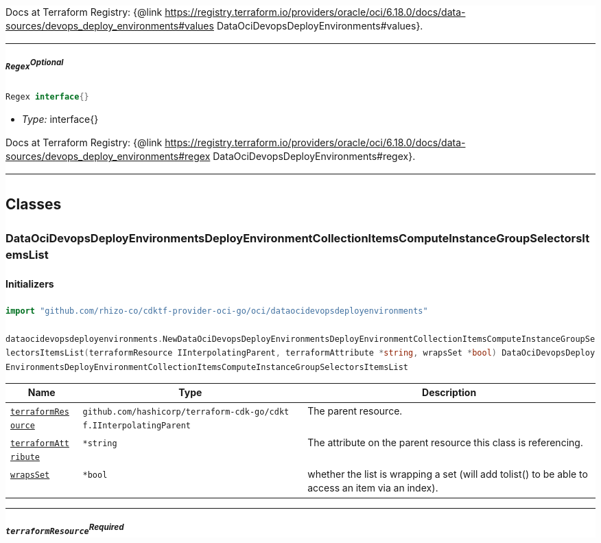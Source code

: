 Docs at Terraform Registry: {@link https://registry.terraform.io/providers/oracle/oci/6.18.0/docs/data-sources/devops_deploy_environments#values DataOciDevopsDeployEnvironments#values}.

---

##### `Regex`<sup>Optional</sup> <a name="Regex" id="rhizo-co-terraform-provider-oci.dataOciDevopsDeployEnvironments.DataOciDevopsDeployEnvironmentsFilter.property.regex"></a>

```go
Regex interface{}
```

- *Type:* interface{}

Docs at Terraform Registry: {@link https://registry.terraform.io/providers/oracle/oci/6.18.0/docs/data-sources/devops_deploy_environments#regex DataOciDevopsDeployEnvironments#regex}.

---

## Classes <a name="Classes" id="Classes"></a>

### DataOciDevopsDeployEnvironmentsDeployEnvironmentCollectionItemsComputeInstanceGroupSelectorsItemsList <a name="DataOciDevopsDeployEnvironmentsDeployEnvironmentCollectionItemsComputeInstanceGroupSelectorsItemsList" id="rhizo-co-terraform-provider-oci.dataOciDevopsDeployEnvironments.DataOciDevopsDeployEnvironmentsDeployEnvironmentCollectionItemsComputeInstanceGroupSelectorsItemsList"></a>

#### Initializers <a name="Initializers" id="rhizo-co-terraform-provider-oci.dataOciDevopsDeployEnvironments.DataOciDevopsDeployEnvironmentsDeployEnvironmentCollectionItemsComputeInstanceGroupSelectorsItemsList.Initializer"></a>

```go
import "github.com/rhizo-co/cdktf-provider-oci-go/oci/dataocidevopsdeployenvironments"

dataocidevopsdeployenvironments.NewDataOciDevopsDeployEnvironmentsDeployEnvironmentCollectionItemsComputeInstanceGroupSelectorsItemsList(terraformResource IInterpolatingParent, terraformAttribute *string, wrapsSet *bool) DataOciDevopsDeployEnvironmentsDeployEnvironmentCollectionItemsComputeInstanceGroupSelectorsItemsList
```

| **Name** | **Type** | **Description** |
| --- | --- | --- |
| <code><a href="#rhizo-co-terraform-provider-oci.dataOciDevopsDeployEnvironments.DataOciDevopsDeployEnvironmentsDeployEnvironmentCollectionItemsComputeInstanceGroupSelectorsItemsList.Initializer.parameter.terraformResource">terraformResource</a></code> | <code>github.com/hashicorp/terraform-cdk-go/cdktf.IInterpolatingParent</code> | The parent resource. |
| <code><a href="#rhizo-co-terraform-provider-oci.dataOciDevopsDeployEnvironments.DataOciDevopsDeployEnvironmentsDeployEnvironmentCollectionItemsComputeInstanceGroupSelectorsItemsList.Initializer.parameter.terraformAttribute">terraformAttribute</a></code> | <code>*string</code> | The attribute on the parent resource this class is referencing. |
| <code><a href="#rhizo-co-terraform-provider-oci.dataOciDevopsDeployEnvironments.DataOciDevopsDeployEnvironmentsDeployEnvironmentCollectionItemsComputeInstanceGroupSelectorsItemsList.Initializer.parameter.wrapsSet">wrapsSet</a></code> | <code>*bool</code> | whether the list is wrapping a set (will add tolist() to be able to access an item via an index). |

---

##### `terraformResource`<sup>Required</sup> <a name="terraformResource" id="rhizo-co-terraform-provider-oci.dataOciDevopsDeployEnvironments.DataOciDevopsDeployEnvironmentsDeployEnvironmentCollectionItemsComputeInstanceGroupSelectorsItemsList.Initializer.parameter.terraformResource"></a>
